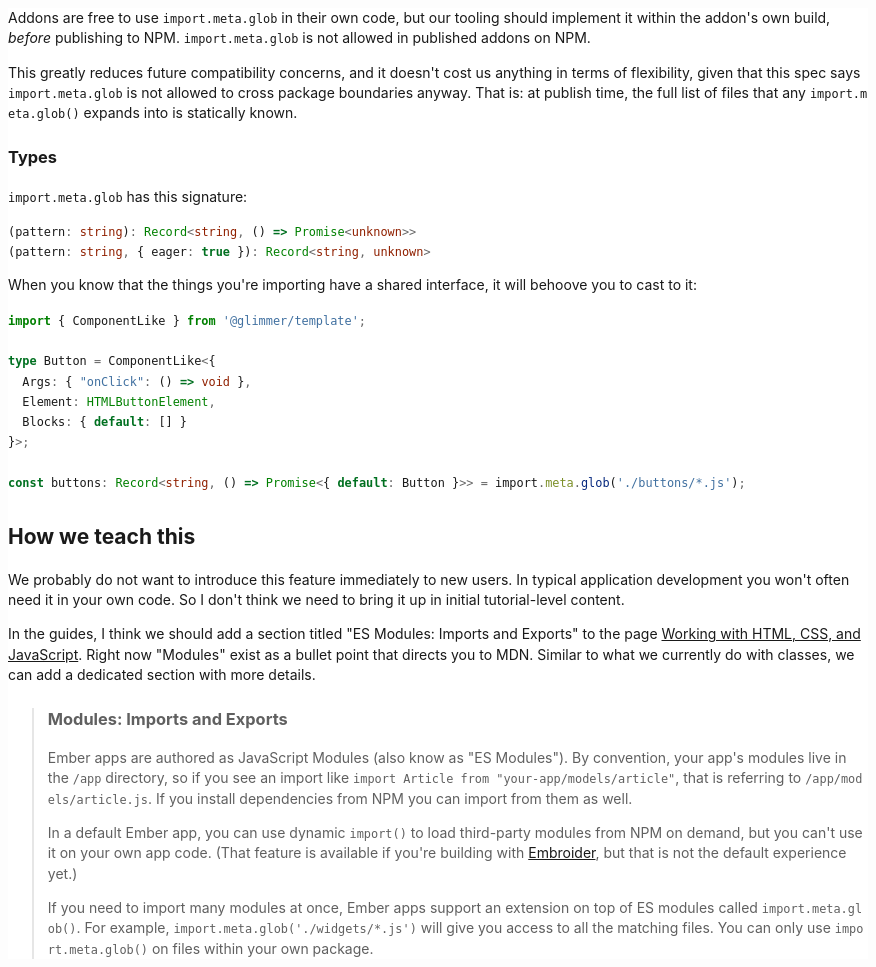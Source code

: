 Addons are free to use `import.meta.glob` in their own code, but our tooling should implement it within the addon's own build, *before* publishing to NPM. `import.meta.glob` is not allowed in published addons on NPM.

This greatly reduces future compatibility concerns, and it doesn't cost us anything in terms of flexibility, given that this spec says `import.meta.glob` is not allowed to cross package boundaries anyway. That is: at publish time, the full list of files that any `import.meta.glob()` expands into is statically known.

### Types

`import.meta.glob` has this signature:

```ts
(pattern: string): Record<string, () => Promise<unknown>>
(pattern: string, { eager: true }): Record<string, unknown>
```

When you know that the things you're importing have a shared interface, it will behoove you to cast to it:

```ts
import { ComponentLike } from '@glimmer/template';

type Button = ComponentLike<{ 
  Args: { "onClick": () => void }, 
  Element: HTMLButtonElement, 
  Blocks: { default: [] } 
}>;

const buttons: Record<string, () => Promise<{ default: Button }>> = import.meta.glob('./buttons/*.js');
```


## How we teach this

We probably do not want to introduce this feature immediately to new users. In typical application development you won't often need it in your own code. So I don't think we need to bring it up in initial tutorial-level content.

In the guides, I think we should add a section titled "ES Modules: Imports and Exports" to the page [Working with HTML, CSS, and JavaScript](https://guides.emberjs.com/release/getting-started/working-with-html-css-and-javascript/). Right now "Modules" exist as a bullet point that directs you to MDN. Similar to what we currently do with classes, we can add a dedicated section with more details.

> ### Modules: Imports and Exports
> Ember apps are authored as JavaScript Modules (also know as "ES Modules"). By convention, your app's modules live in the `/app` directory, so if you see an import like `import Article from "your-app/models/article"`, that is referring to `/app/models/article.js`. If you install dependencies from NPM you can import from them as well.
> 
> In a default Ember app, you can use dynamic `import()` to load third-party modules from NPM on demand, but you can't use it on your own app code. (That feature is available if you're building with [Embroider](https://github.com/embroider-build/embroider/), but that is not the default experience yet.)
>
> If you need to import many modules at once, Ember apps support an extension on top of ES modules called `import.meta.glob()`. For example, `import.meta.glob('./widgets/*.js')` will give you access to all the matching files. You can only use `import.meta.glob()` on files within your own package.
